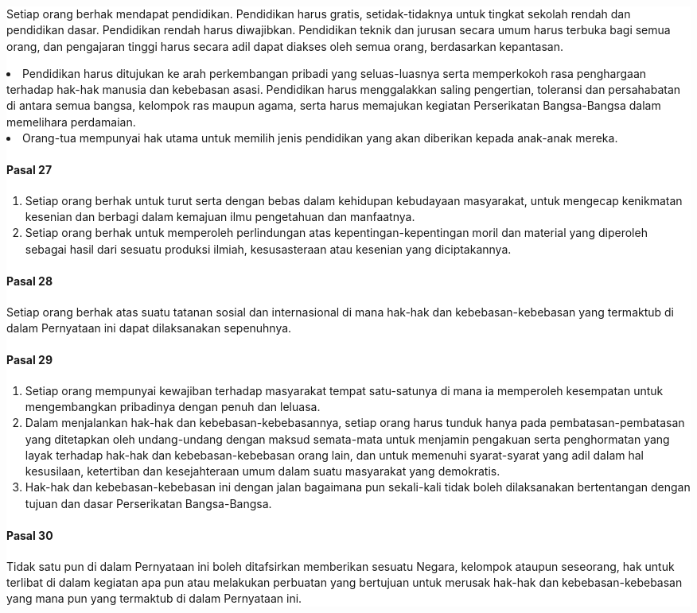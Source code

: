    Setiap orang berhak mendapat pendidikan. Pendidikan harus gratis, setidak-tidaknya untuk tingkat sekolah rendah dan pendidikan dasar. Pendidikan rendah harus diwajibkan. Pendidikan teknik dan jurusan secara umum harus terbuka bagi semua orang, dan pengajaran tinggi harus secara adil dapat diakses oleh semua orang, berdasarkan kepantasan.
  </li>
  <li>
   Pendidikan harus ditujukan ke arah perkembangan pribadi yang seluas-luasnya serta memperkokoh rasa penghargaan terhadap hak-hak manusia dan kebebasan asasi. Pendidikan harus menggalakkan saling pengertian, toleransi dan persahabatan di antara semua bangsa, kelompok ras maupun agama, serta harus memajukan kegiatan Perserikatan Bangsa-Bangsa dalam memelihara perdamaian.
  </li>
  <li>
   Orang-tua mempunyai hak utama untuk memilih jenis pendidikan yang akan diberikan kepada anak-anak mereka.
  </li>
 </ol>
 <h4>
  Pasal 27
 </h4>
 <ol>
  <li>
   Setiap orang berhak untuk turut serta dengan bebas dalam kehidupan kebudayaan masyarakat, untuk mengecap kenikmatan kesenian dan berbagi dalam kemajuan ilmu pengetahuan dan manfaatnya.
  </li>
  <li>
   Setiap orang berhak untuk memperoleh perlindungan atas kepentingan-kepentingan moril dan material yang diperoleh sebagai hasil dari sesuatu produksi ilmiah, kesusasteraan atau kesenian yang diciptakannya.
  </li>
 </ol>
 <h4>
  Pasal 28
 </h4>
 <p>
  Setiap orang berhak atas suatu tatanan sosial dan internasional di mana hak-hak dan kebebasan-kebebasan yang termaktub di dalam Pernyataan ini dapat dilaksanakan sepenuhnya.
 </p>
 <h4>
  Pasal 29
 </h4>
 <ol>
  <li>
   Setiap orang mempunyai kewajiban terhadap masyarakat tempat satu-satunya di mana ia memperoleh kesempatan untuk mengembangkan pribadinya dengan penuh dan leluasa.
  </li>
  <li>
   Dalam menjalankan hak-hak dan kebebasan-kebebasannya, setiap orang harus tunduk hanya pada pembatasan-pembatasan yang ditetapkan oleh undang-undang dengan maksud semata-mata untuk menjamin pengakuan serta penghormatan yang layak terhadap hak-hak dan kebebasan-kebebasan orang lain, dan untuk memenuhi syarat-syarat yang adil dalam hal kesusilaan, ketertiban dan kesejahteraan umum dalam suatu masyarakat yang demokratis.
  </li>
  <li>
   Hak-hak dan kebebasan-kebebasan ini dengan jalan bagaimana pun sekali-kali tidak boleh dilaksanakan bertentangan dengan tujuan dan dasar Perserikatan Bangsa-Bangsa.
  </li>
 </ol>
 <h4>
  Pasal 30
 </h4>
 <p>
  Tidak satu pun di dalam Pernyataan ini boleh ditafsirkan memberikan sesuatu Negara, kelompok ataupun seseorang, hak untuk terlibat di dalam kegiatan apa pun atau melakukan perbuatan yang bertujuan untuk merusak hak-hak dan kebebasan-kebebasan yang mana pun yang termaktub di dalam Pernyataan ini.